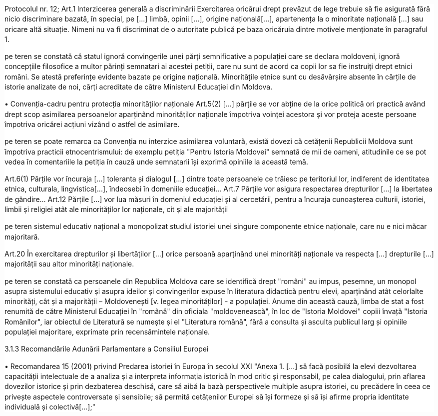 Protocolul nr. 12; Art.1 Interzicerea generală a discriminării
Exercitarea oricărui drept prevăzut de lege trebuie să fie asigurată fără nicio discriminare bazată, în special, pe [...] limbă, opinii [...], origine națională[...], apartenența la o minoritate națională [...] sau oricare altă situație.
Nimeni nu va fi discriminat de o autoritate publică pe baza oricăruia dintre motivele menționate în paragraful 1.

pe teren se constată că statul ignoră convingerile unei părți semnificative a populației care se declara moldoveni, ignoră concepțiile filosofice a multor părinți semnatari ai acestei petiții, care nu sunt de acord ca copii lor sa fie instruiți drept etnici români. Se atestă preferințe evidente bazate pe origine națională. Minoritățile etnice sunt cu desăvârșire absente în cărțile de istorie analizate de noi, cărți acreditate de către Ministerul Educației din Moldova.

• Convenția-cadru pentru protecția minorităților naționale
Art.5(2) [...] părțile se vor abține de la orice politică ori practică având drept scop asimilarea persoanelor aparținând minorităților naționale împotriva voinței acestora și vor proteja aceste persoane împotriva oricărei acțiuni vizând o astfel de asimilare.

pe teren se poate remarca ca Convenția nu interzice asimilarea voluntară, există dovezi că cetățenii Republicii Moldova sunt împotriva practicii etnocentrismului: de exemplu petiția "Pentru Istoria Moldovei" semnată de mii de oameni, atitudinile ce se pot vedea în comentariile la petiția în cauză unde semnatarii își exprimă opiniile la această temă.

Art.6(1) Părțile vor încuraja [...] toleranta și dialogul [...] dintre toate persoanele ce trăiesc pe teritoriul lor, indiferent de identitatea etnica, culturala, lingvistica[...], îndeosebi în domeniile educației...
Art.7 Părțile vor asigura respectarea drepturilor [...] la libertatea de gândire…
Art.12 Părțile [...] vor lua măsuri în domeniul educației și al cercetării, pentru a încuraja cunoașterea culturii, istoriei, limbii și religiei atât ale minorităților lor naționale, cit și ale majorității

pe teren sistemul educativ național a monopolizat studiul istoriei unei singure componente etnice naționale, care nu e nici măcar majoritară.

Art.20 În exercitarea drepturilor și libertăților [...] orice persoană aparținând unei minorități naționale va respecta [...] drepturile [...] majorității sau altor minorități naționale.

pe teren se constată ca persoanele din Republica Moldova care se identifică drept "români" au impus, pesemne, un monopol asupra sistemului educativ și asupra ideilor și convingerilor expuse în literatura didactică pentru elevi, aparținând atât celorlalte minorități, cât și a majorității – Moldovenești [v. legea minorităților] - a populației. Anume din această cauză, limba de stat a fost renumită de către Ministerul Educației în "română" din oficiala "moldovenească", în loc de "Istoria Moldovei" copiii învață "Istoria Românilor", iar obiectul de Literatură se numește și el "Literatura română", fără a consulta și asculta publicul larg și opiniile populației majoritare, exprimate prin recensămintele naționale.


3.1.3 Recomandările Adunării Parlamentare a Consiliul Europei

• Recomandarea 15 (2001) privind Predarea istoriei în Europa în secolul XXI
"Anexa 1. [...]
să facă posibilă la elevi dezvoltarea capacității intelectuale de a analiza și a interpreta informația istorică în mod critic și responsabil, pe calea dialogului, prin aflarea dovezilor istorice și prin dezbaterea deschisă, care să aibă la bază perspectivele multiple asupra istoriei, cu precădere în ceea ce privește aspectele controversate și sensibile;
să permită cetățenilor Europei să își formeze și să își afirme propria identitate individuală și colectivă[...];"
